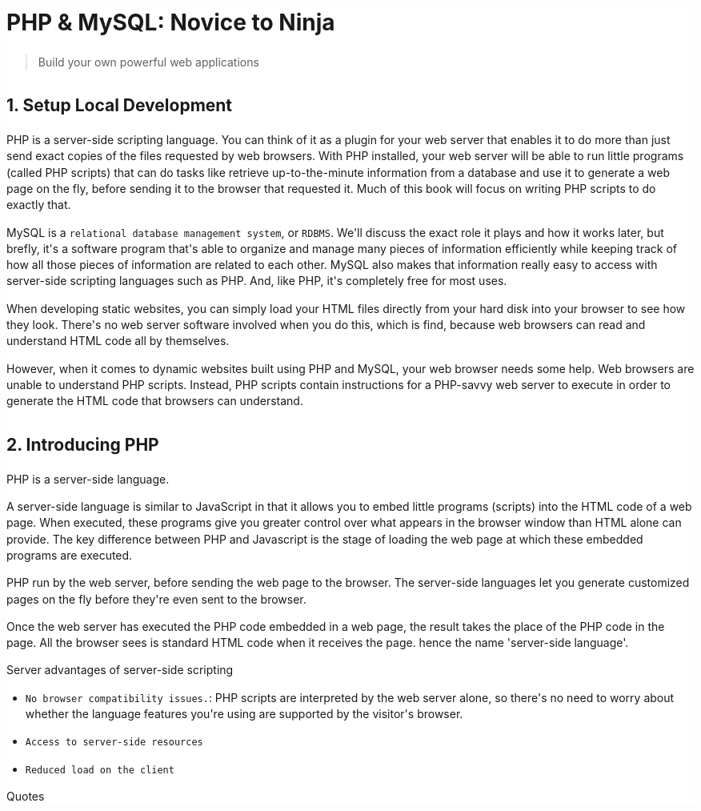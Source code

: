 # PHP & MySQL: Novice to Ninja

> Build your own powerful web applications

## 1. Setup Local Development

PHP is a server-side scripting language. You can think of it as a plugin for your web server that enables it to do more than just send exact copies of the files requested by web browsers. With PHP installed, your web server will be able to run little programs (called PHP scripts) that can do tasks like retrieve up-to-the-minute information from a database and use it to generate a web page on the fly, before sending it to the browser that requested it. Much of this book will focus on writing PHP scripts to do exactly that.

MySQL is a `relational database management system`, or `RDBMS`. We'll discuss the exact role it plays and how it works later, but brefly, it's a software program that's able to organize and manage many pieces of information efficiently while keeping track of how all those pieces of information are related to each other. MySQL also makes that information really easy to access with server-side scripting languages such as PHP. And, like PHP, it's completely free for most uses.

When developing static websites, you can simply load your HTML files directly from your hard disk into your browser to see how they look. There's no web server software involved when you do this, which is find, because web browsers can read and understand HTML code all by themselves.

However, when it comes to dynamic websites built using PHP and MySQL, your web browser needs some help. Web browsers are unable to understand PHP scripts. Instead, PHP scripts contain instructions for a PHP-savvy web server to execute in order to generate the HTML code that browsers can understand.

## 2. Introducing PHP

PHP is a server-side language.

A server-side language is similar to JavaScript in that it allows you to embed little programs (scripts) into the HTML code of a web page. When executed, these programs give you greater control over what appears in the browser window than HTML alone can provide. The key difference between PHP and Javascript is the stage of loading the web page at which these embedded programs are executed.

PHP run by the web server, before sending the web page to the browser. The server-side languages let you generate customized pages on the fly before they're even sent to the browser.

Once the web server has executed the PHP code embedded in a web page, the result takes the place of the PHP code in the page. All the browser sees is standard HTML code when it receives the page. hence the name 'server-side language'.

Server advantages of server-side scripting

- `No browser compatibility issues.`: PHP scripts are interpreted by the web server alone, so there's no need to worry about whether the language features you're using are supported by the visitor's browser.

- `Access to server-side resources`
- `Reduced load on the client`

Quotes
